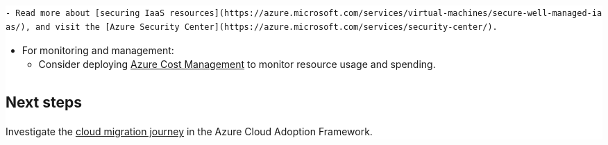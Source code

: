     - Read more about [securing IaaS resources](https://azure.microsoft.com/services/virtual-machines/secure-well-managed-iaas/), and visit the [Azure Security Center](https://azure.microsoft.com/services/security-center/).
- For monitoring and management:
    - Consider deploying [Azure Cost Management](../../../cost-management-billing/cost-management-billing-overview.md) to monitor resource usage and spending.


## Next steps

Investigate the [cloud migration journey](/azure/architecture/cloud-adoption/getting-started/migrate) in the Azure Cloud Adoption Framework.
